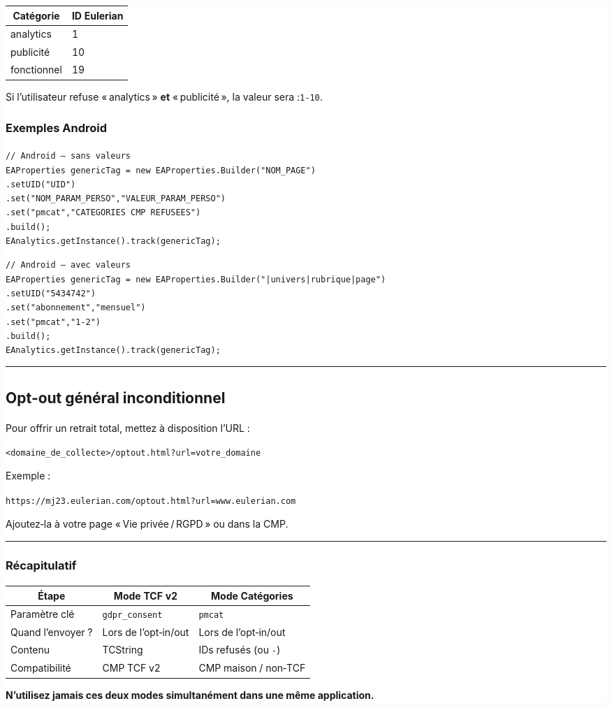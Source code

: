 | Catégorie | ID Eulerian |
|-----------|-------------|
| analytics | 1 |
| publicité | 10 |
| fonctionnel | 19 |

Si l’utilisateur refuse « analytics » **et** « publicité », la valeur sera :`1-10`.

### Exemples Android
```xml
// Android – sans valeurs
EAProperties genericTag = new EAProperties.Builder("NOM_PAGE")
.setUID("UID")
.set("NOM_PARAM_PERSO","VALEUR_PARAM_PERSO")
.set("pmcat","CATEGORIES CMP REFUSEES")
.build();
EAnalytics.getInstance().track(genericTag);
```
```xml
// Android – avec valeurs
EAProperties genericTag = new EAProperties.Builder("|univers|rubrique|page")
.setUID("5434742")
.set("abonnement","mensuel")
.set("pmcat","1-2")
.build();
EAnalytics.getInstance().track(genericTag);
```

---

## Opt‑out général inconditionnel

Pour offrir un retrait total, mettez à disposition l’URL :
```
<domaine_de_collecte>/optout.html?url=votre_domaine
```
Exemple :
```
https://mj23.eulerian.com/optout.html?url=www.eulerian.com
```
Ajoutez‑la à votre page « Vie privée / RGPD » ou dans la CMP.

---

### Récapitulatif

| Étape | Mode TCF v2 | Mode Catégories |
|-------|-------------|-----------------|
| Paramètre clé | `gdpr_consent` | `pmcat` |
| Quand l’envoyer ? | Lors de l’opt‑in/out | Lors de l’opt‑in/out |
| Contenu | TCString | IDs refusés (ou `-`) |
| Compatibilité | CMP TCF v2 | CMP maison / non‑TCF |

**N’utilisez jamais ces deux modes simultanément dans une même application.**
